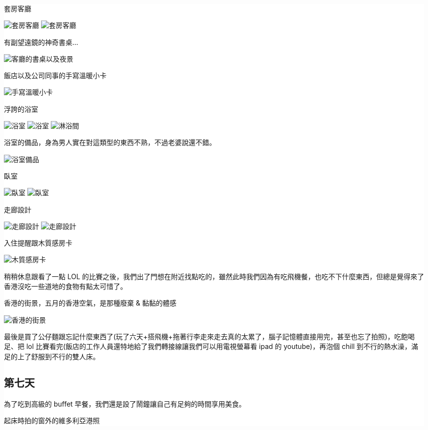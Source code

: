 套房客廳

![套房客廳](https://fun-song-asset.s3.ap-northeast-1.amazonaws.com/20230504/5.jpg)
![套房客廳](https://fun-song-asset.s3.ap-northeast-1.amazonaws.com/20230504/6.jpg)

有副望遠鏡的神奇書桌...

![客廳的書桌以及夜景](https://fun-song-asset.s3.ap-northeast-1.amazonaws.com/20230504/7.jpg)

飯店以及公司同事的手寫溫暖小卡

![手寫溫暖小卡](https://fun-song-asset.s3.ap-northeast-1.amazonaws.com/20230504/17.jpg)

浮誇的浴室

![浴室](https://fun-song-asset.s3.ap-northeast-1.amazonaws.com/20230504/8.jpg)
![浴室](https://fun-song-asset.s3.ap-northeast-1.amazonaws.com/20230504/9.jpg)
![淋浴間](https://fun-song-asset.s3.ap-northeast-1.amazonaws.com/20230504/10.jpg)

浴室的備品，身為男人實在對這類型的東西不熟，不過老婆說還不錯。

![浴室備品](https://fun-song-asset.s3.ap-northeast-1.amazonaws.com/20230504/11.jpg)

臥室

![臥室](https://fun-song-asset.s3.ap-northeast-1.amazonaws.com/20230504/12.jpg)
![臥室](https://fun-song-asset.s3.ap-northeast-1.amazonaws.com/20230504/13.jpg)

走廊設計

![走廊設計](https://fun-song-asset.s3.ap-northeast-1.amazonaws.com/20230504/14.jpg)
![走廊設計](https://fun-song-asset.s3.ap-northeast-1.amazonaws.com/20230504/15.jpg)

入住提醒跟木質感房卡

![木質感房卡](https://fun-song-asset.s3.ap-northeast-1.amazonaws.com/20230504/16.jpg)

稍稍休息跟看了一點 LOL 的比賽之後，我們出了門想在附近找點吃的，雖然此時我們因為有吃飛機餐，也吃不下什麼東西，但總是覺得來了香港沒吃一些道地的食物有點太可惜了。

香港的街景，五月的香港空氣，是那種廢棄 & 黏黏的體感

![香港的街景](https://fun-song-asset.s3.ap-northeast-1.amazonaws.com/20230504/18.jpg)

最後是買了公仔麵跟忘記什麼東西了(玩了六天+搭飛機+拖著行李走來走去真的太累了，腦子記憶體直接用完，甚至也忘了拍照)，吃飽喝足、把 lol 比賽看完(飯店的工作人員還特地給了我們轉接線讓我們可以用電視螢幕看 ipad 的 youtube)，再泡個 chill 到不行的熱水澡，滿足的上了舒服到不行的雙人床。

## 第七天

為了吃到高級的 buffet 早餐，我們還是設了鬧鐘讓自己有足夠的時間享用美食。

起床時拍的窗外的維多利亞港照
